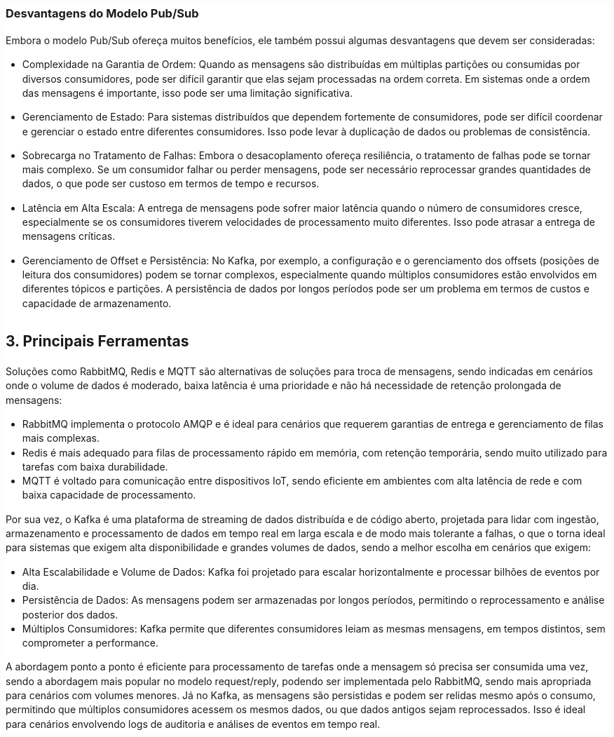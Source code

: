 ### Desvantagens do Modelo Pub/Sub

Embora o modelo Pub/Sub ofereça muitos benefícios, ele também possui algumas desvantagens que devem ser consideradas:

- Complexidade na Garantia de Ordem: Quando as mensagens são distribuídas em múltiplas partições ou consumidas por diversos consumidores, pode ser difícil garantir que elas sejam processadas na ordem correta. Em sistemas onde a ordem das mensagens é importante, isso pode ser uma limitação significativa.

- Gerenciamento de Estado: Para sistemas distribuídos que dependem fortemente de consumidores, pode ser difícil coordenar e gerenciar o estado entre diferentes consumidores. Isso pode levar à duplicação de dados ou problemas de consistência.

- Sobrecarga no Tratamento de Falhas: Embora o desacoplamento ofereça resiliência, o tratamento de falhas pode se tornar mais complexo. Se um consumidor falhar ou perder mensagens, pode ser necessário reprocessar grandes quantidades de dados, o que pode ser custoso em termos de tempo e recursos.

- Latência em Alta Escala: A entrega de mensagens pode sofrer maior latência quando o número de consumidores cresce, especialmente se os consumidores tiverem velocidades de processamento muito diferentes. Isso pode atrasar a entrega de mensagens críticas.

- Gerenciamento de Offset e Persistência: No Kafka, por exemplo, a configuração e o gerenciamento dos offsets (posições de leitura dos consumidores) podem se tornar complexos, especialmente quando múltiplos consumidores estão envolvidos em diferentes tópicos e partições. A persistência de dados por longos períodos pode ser um problema em termos de custos e capacidade de armazenamento.

## 3. Principais Ferramentas 

Soluções como RabbitMQ, Redis e MQTT são alternativas de soluções para troca de mensagens, sendo indicadas em cenários onde o volume de dados é moderado, baixa latência é uma prioridade e não há necessidade de retenção prolongada de mensagens: 

- RabbitMQ implementa o protocolo AMQP e é ideal para cenários que requerem garantias de entrega e gerenciamento de filas mais complexas.
- Redis é mais adequado para filas de processamento rápido em memória, com retenção temporária, sendo muito utilizado para tarefas com baixa durabilidade.
- MQTT é voltado para comunicação entre dispositivos IoT, sendo eficiente em ambientes com alta latência de rede e com baixa capacidade de processamento.

Por sua vez, o Kafka é uma plataforma de streaming de dados distribuída e de código aberto, projetada para lidar com ingestão, armazenamento e processamento de dados em tempo real em larga escala e de modo mais tolerante a falhas, o que o torna ideal para sistemas que exigem alta disponibilidade e grandes volumes de dados, sendo a melhor escolha em cenários que exigem:

- Alta Escalabilidade e Volume de Dados: Kafka foi projetado para escalar horizontalmente e processar bilhões de eventos por dia.
- Persistência de Dados: As mensagens podem ser armazenadas por longos períodos, permitindo o reprocessamento e análise posterior dos dados.
- Múltiplos Consumidores: Kafka permite que diferentes consumidores leiam as mesmas mensagens, em tempos distintos, sem comprometer a performance.

A abordagem ponto a ponto é eficiente para processamento de tarefas onde a mensagem só precisa ser consumida uma vez, sendo a abordagem mais popular no modelo request/reply, podendo ser implementada pelo RabbitMQ, sendo mais apropriada para cenários com volumes menores. Já no Kafka, as mensagens são persistidas e podem ser relidas mesmo após o consumo, permitindo que múltiplos consumidores acessem os mesmos dados, ou que dados antigos sejam reprocessados. Isso é ideal para cenários envolvendo logs de auditoria e análises de eventos em tempo real.
